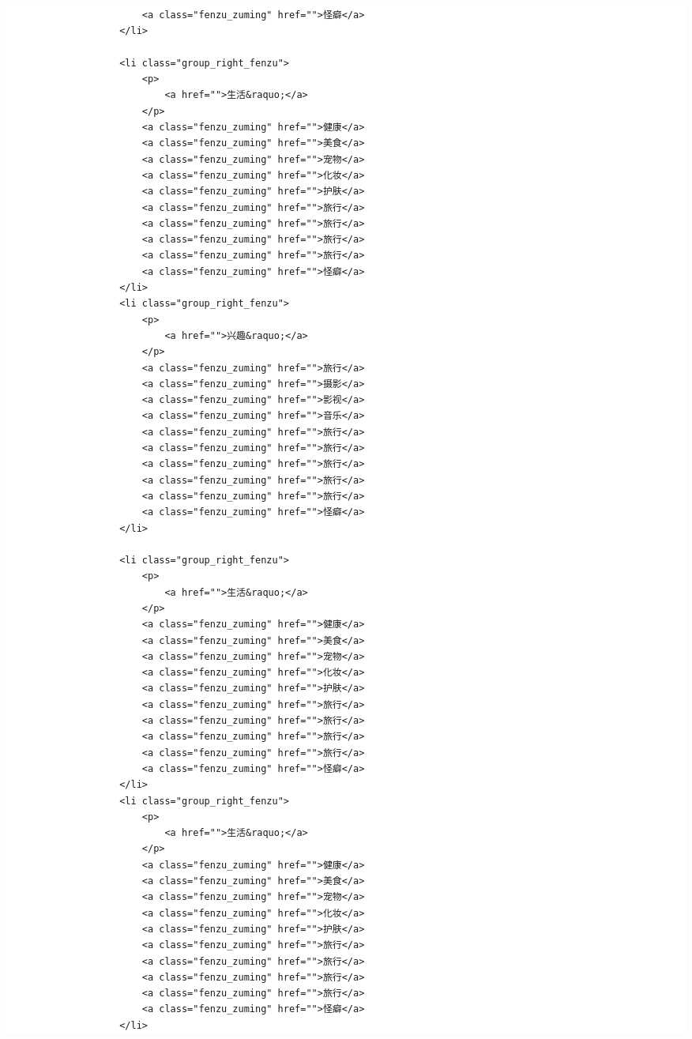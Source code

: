 							<a class="fenzu_zuming" href="">怪癖</a>
						</li>

						<li class="group_right_fenzu">
							<p>
								<a href="">生活&raquo;</a>
							</p>
							<a class="fenzu_zuming" href="">健康</a>
							<a class="fenzu_zuming" href="">美食</a>
							<a class="fenzu_zuming" href="">宠物</a>
							<a class="fenzu_zuming" href="">化妆</a>
							<a class="fenzu_zuming" href="">护肤</a>
							<a class="fenzu_zuming" href="">旅行</a>
							<a class="fenzu_zuming" href="">旅行</a>
							<a class="fenzu_zuming" href="">旅行</a>
							<a class="fenzu_zuming" href="">旅行</a>
							<a class="fenzu_zuming" href="">怪癖</a>
						</li>
						<li class="group_right_fenzu">
							<p>
								<a href="">兴趣&raquo;</a>
							</p>
							<a class="fenzu_zuming" href="">旅行</a>
							<a class="fenzu_zuming" href="">摄影</a>
							<a class="fenzu_zuming" href="">影视</a>
							<a class="fenzu_zuming" href="">音乐</a>
							<a class="fenzu_zuming" href="">旅行</a>
							<a class="fenzu_zuming" href="">旅行</a>
							<a class="fenzu_zuming" href="">旅行</a>
							<a class="fenzu_zuming" href="">旅行</a>
							<a class="fenzu_zuming" href="">旅行</a>
							<a class="fenzu_zuming" href="">怪癖</a>
						</li>

						<li class="group_right_fenzu">
							<p>
								<a href="">生活&raquo;</a>
							</p>
							<a class="fenzu_zuming" href="">健康</a>
							<a class="fenzu_zuming" href="">美食</a>
							<a class="fenzu_zuming" href="">宠物</a>
							<a class="fenzu_zuming" href="">化妆</a>
							<a class="fenzu_zuming" href="">护肤</a>
							<a class="fenzu_zuming" href="">旅行</a>
							<a class="fenzu_zuming" href="">旅行</a>
							<a class="fenzu_zuming" href="">旅行</a>
							<a class="fenzu_zuming" href="">旅行</a>
							<a class="fenzu_zuming" href="">怪癖</a>
						</li>
						<li class="group_right_fenzu">
							<p>
								<a href="">生活&raquo;</a>
							</p>
							<a class="fenzu_zuming" href="">健康</a>
							<a class="fenzu_zuming" href="">美食</a>
							<a class="fenzu_zuming" href="">宠物</a>
							<a class="fenzu_zuming" href="">化妆</a>
							<a class="fenzu_zuming" href="">护肤</a>
							<a class="fenzu_zuming" href="">旅行</a>
							<a class="fenzu_zuming" href="">旅行</a>
							<a class="fenzu_zuming" href="">旅行</a>
							<a class="fenzu_zuming" href="">旅行</a>
							<a class="fenzu_zuming" href="">怪癖</a>
						</li>